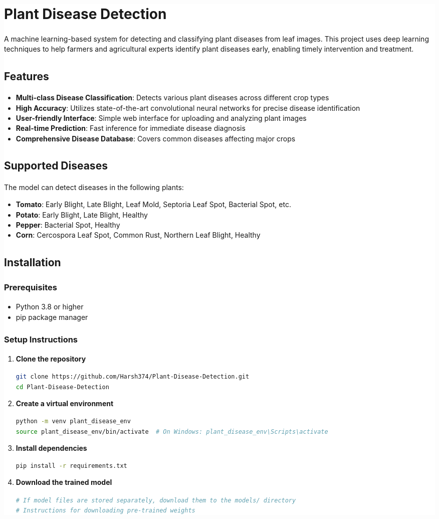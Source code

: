 # Plant Disease Detection

A machine learning-based system for detecting and classifying plant diseases from leaf images. This project uses deep learning techniques to help farmers and agricultural experts identify plant diseases early, enabling timely intervention and treatment.

## Features

- **Multi-class Disease Classification**: Detects various plant diseases across different crop types
- **High Accuracy**: Utilizes state-of-the-art convolutional neural networks for precise disease identification
- **User-friendly Interface**: Simple web interface for uploading and analyzing plant images
- **Real-time Prediction**: Fast inference for immediate disease diagnosis
- **Comprehensive Disease Database**: Covers common diseases affecting major crops

## Supported Diseases

The model can detect diseases in the following plants:
- **Tomato**: Early Blight, Late Blight, Leaf Mold, Septoria Leaf Spot, Bacterial Spot, etc.
- **Potato**: Early Blight, Late Blight, Healthy
- **Pepper**: Bacterial Spot, Healthy
- **Corn**: Cercospora Leaf Spot, Common Rust, Northern Leaf Blight, Healthy

## Installation

### Prerequisites
- Python 3.8 or higher
- pip package manager

### Setup Instructions

1. **Clone the repository**
   ```bash
   git clone https://github.com/Harsh374/Plant-Disease-Detection.git
   cd Plant-Disease-Detection
   ```

2. **Create a virtual environment**
   ```bash
   python -m venv plant_disease_env
   source plant_disease_env/bin/activate  # On Windows: plant_disease_env\Scripts\activate
   ```

3. **Install dependencies**
   ```bash
   pip install -r requirements.txt
   ```

4. **Download the trained model**
   ```bash
   # If model files are stored separately, download them to the models/ directory
   # Instructions for downloading pre-trained weights
   ```
